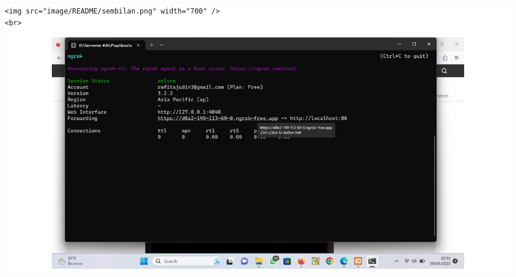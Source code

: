     <img src="image/README/sembilan.png" width="700" />
    <br>
 </p>
 <p align="center">
    <img src="image/README/sepulih.png" width="700" />
    <br>
 </p>
